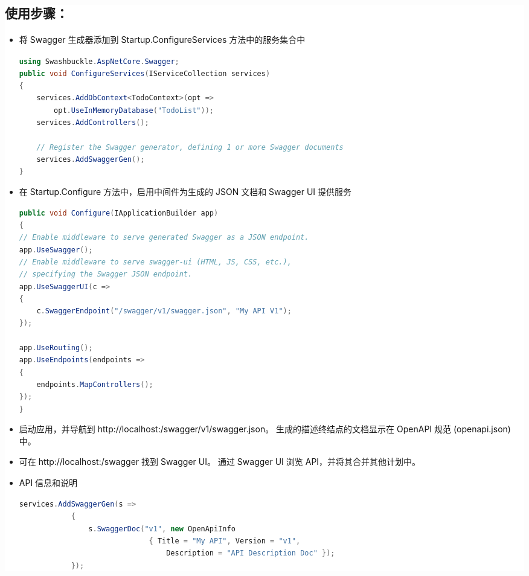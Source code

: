 ## 使用步骤：

- 将 Swagger 生成器添加到 Startup.ConfigureServices 方法中的服务集合中

  ```csharp
  using Swashbuckle.AspNetCore.Swagger;
  public void ConfigureServices(IServiceCollection services)
  {
      services.AddDbContext<TodoContext>(opt =>
          opt.UseInMemoryDatabase("TodoList"));
      services.AddControllers();
  
      // Register the Swagger generator, defining 1 or more Swagger documents
      services.AddSwaggerGen();
  }
  ```

- 在 Startup.Configure 方法中，启用中间件为生成的 JSON 文档和 Swagger UI 提供服务

  ```csharp
  public void Configure(IApplicationBuilder app)
  {
  // Enable middleware to serve generated Swagger as a JSON endpoint.
  app.UseSwagger();
  // Enable middleware to serve swagger-ui (HTML, JS, CSS, etc.),
  // specifying the Swagger JSON endpoint.
  app.UseSwaggerUI(c =>
  {
      c.SwaggerEndpoint("/swagger/v1/swagger.json", "My API V1");
  });
  
  app.UseRouting();
  app.UseEndpoints(endpoints =>
  {
      endpoints.MapControllers();
  });
  }
  ```

- 启动应用，并导航到 http://localhost:<port>/swagger/v1/swagger.json。 生成的描述终结点的文档显示在 OpenAPI 规范 (openapi.json) 中。

- 可在 http://localhost:<port>/swagger 找到 Swagger UI。 通过 Swagger UI 浏览 API，并将其合并其他计划中。

- API 信息和说明

  ```csharp
  services.AddSwaggerGen(s =>
              {
                  s.SwaggerDoc("v1", new OpenApiInfo
  								{ Title = "My API", Version = "v1", 
  									Description = "API Description Doc" });
              });
  ```
